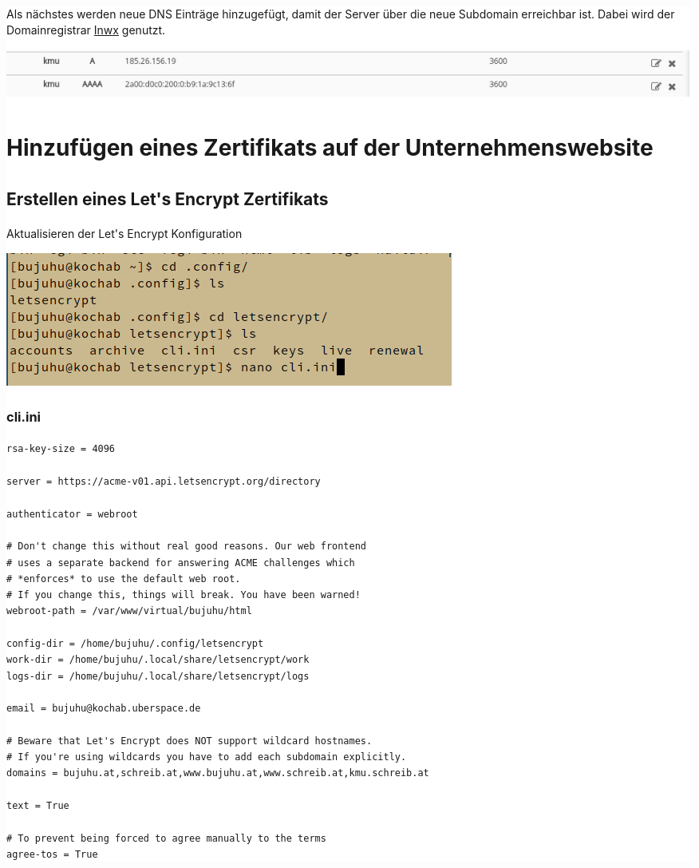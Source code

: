 Als nächstes werden neue DNS Einträge hinzugefügt, damit der Server über die neue Subdomain erreichbar ist. Dabei wird der Domainregistrar [Inwx](https://www.inwx.de) genutzt.

![](20170213_1058x72.png)

# Hinzufügen eines Zertifikats auf der Unternehmenswebsite

## Erstellen eines Let's Encrypt Zertifikats

Aktualisieren der Let's Encrypt Konfiguration

![](20170213_558x166.png)

### cli.ini

```
rsa-key-size = 4096

server = https://acme-v01.api.letsencrypt.org/directory

authenticator = webroot

# Don't change this without real good reasons. Our web frontend
# uses a separate backend for answering ACME challenges which
# *enforces* to use the default web root.
# If you change this, things will break. You have been warned!
webroot-path = /var/www/virtual/bujuhu/html

config-dir = /home/bujuhu/.config/letsencrypt
work-dir = /home/bujuhu/.local/share/letsencrypt/work
logs-dir = /home/bujuhu/.local/share/letsencrypt/logs

email = bujuhu@kochab.uberspace.de

# Beware that Let's Encrypt does NOT support wildcard hostnames.
# If you're using wildcards you have to add each subdomain explicitly.
domains = bujuhu.at,schreib.at,www.bujuhu.at,www.schreib.at,kmu.schreib.at

text = True

# To prevent being forced to agree manually to the terms
agree-tos = True
```
